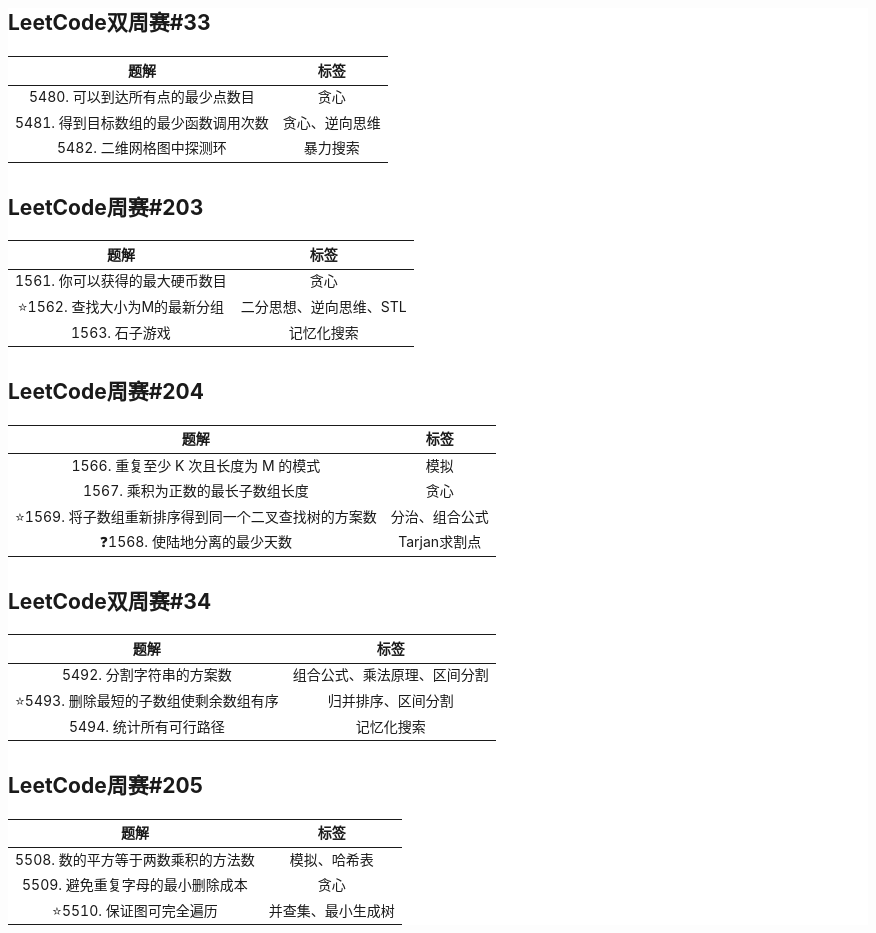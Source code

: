 ## LeetCode双周赛#33

|                 题解                 |      标签      |
| :----------------------------------: | :------------: |
|   5480. 可以到达所有点的最少点数目   |      贪心      |
| 5481. 得到目标数组的最少函数调用次数 | 贪心、逆向思维 |
|       5482. 二维网格图中探测环       |    暴力搜索    |

## LeetCode周赛#203

|               题解                |          标签           |
| :-------------------------------: | :---------------------: |
|  1561. 你可以获得的最大硬币数目   |          贪心           |
| :star:1562. 查找大小为M的最新分组 | 二分思想、逆向思维、STL |
|          1563. 石子游戏           |       记忆化搜索        |

## LeetCode周赛#204

|                           题解                           |      标签      |
| :------------------------------------------------------: | :------------: |
|           1566. 重复至少 K 次且长度为 M 的模式           |      模拟      |
|             1567. 乘积为正数的最长子数组长度             |      贪心      |
| :star:1569. 将子数组重新排序得到同一个二叉查找树的方案数 | 分治、组合公式 |
|               ❓1568. 使陆地分离的最少天数                |  Tarjan求割点  |

## LeetCode双周赛#34

|                    题解                    |             标签             |
| :----------------------------------------: | :--------------------------: |
|          5492. 分割字符串的方案数          | 组合公式、乘法原理、区间分割 |
| :star:5493. 删除最短的子数组使剩余数组有序 |      归并排序、区间分割      |
|           5494. 统计所有可行路径           |          记忆化搜索          |

## LeetCode周赛#205

|                题解                |        标签        |
| :--------------------------------: | :----------------: |
| 5508. 数的平方等于两数乘积的方法数 |    模拟、哈希表    |
|  5509. 避免重复字母的最小删除成本  |        贪心        |
|    :star:5510. 保证图可完全遍历    | 并查集、最小生成树 |
